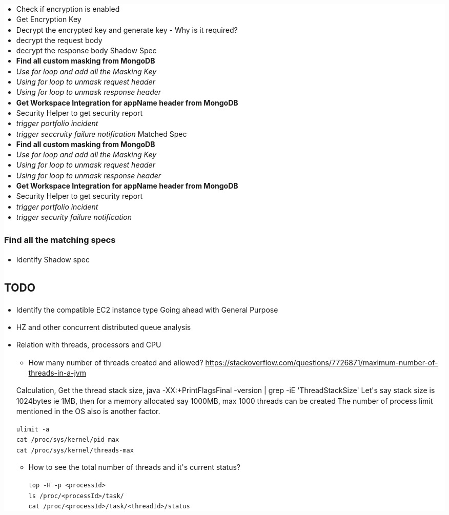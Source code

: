 
- Check if encryption is enabled
- Get Encryption Key
- Decrypt the encrypted key and generate key - Why is it required?
- decrypt the request body
- decrypt the response body
Shadow Spec
- **Find all custom masking from MongoDB**
- *Use for loop and add all the Masking Key*
- *Using for loop to unmask request header*
- *Using for loop to unmask response header*
- **Get Workspace Integration for appName header from MongoDB**
- Security Helper to get security report
- *trigger portfolio incident*
- *trigger seccruity failure notification*
Matched Spec
- **Find all custom masking from MongoDB**
- *Use for loop and add all the Masking Key*
- *Using for loop to unmask request header*
- *Using for loop to unmask response header*
- **Get Workspace Integration for appName header from MongoDB**
- Security Helper to get security report
- *trigger portfolio incident*
- *trigger security failure notification*


### Find all the matching specs
- Identify Shadow spec

## TODO
* Identify the compatible EC2 instance type
    Going ahead with General Purpose
    
* HZ and other concurrent distributed queue analysis
* Relation with threads, processors and CPU
    * How many number of threads created and allowed?
    https://stackoverflow.com/questions/7726871/maximum-number-of-threads-in-a-jvm

    Calculation,
    Get the thread stack size,
    java -XX:+PrintFlagsFinal -version | grep -iE 'ThreadStackSize'
    Let's say stack size is 1024bytes ie 1MB, then for a memory allocated say 1000MB, max 1000 threads can be created
    The number of process limit mentioned in the OS also is another factor.
    ```
    ulimit -a
    cat /proc/sys/kernel/pid_max
    cat /proc/sys/kernel/threads-max
    ```
    * How to see the total number of threads and it's current status?
        ```
        top -H -p <processId>    
        ls /proc/<processId>/task/
        cat /proc/<processId>/task/<threadId>/status
        ```
